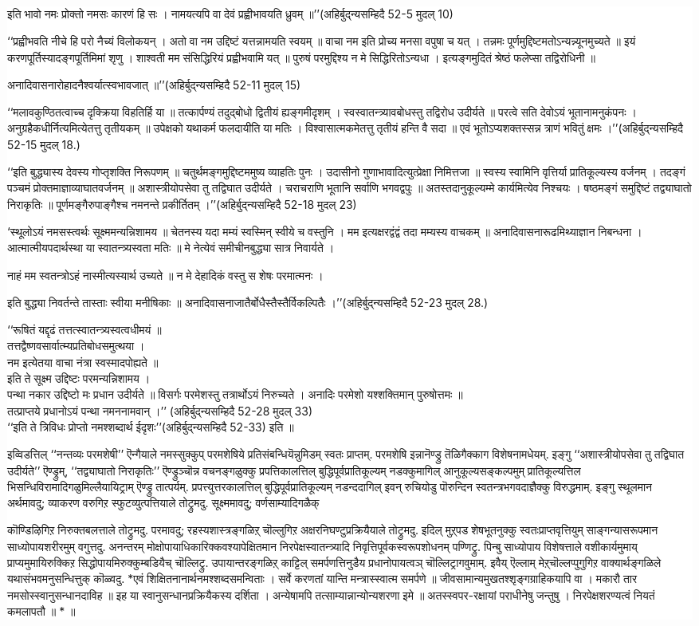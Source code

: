 इति भावो नमः प्रोक्तो नमसः कारणं हि सः । नामयत्यपि वा देवं प्रह्वीभावयति ध्रुवम् ॥’’(अहिर्बुद्न्यसम्हिदै 52-5 मुदल् 10)

‘‘प्रह्वीभवति नीचे हि परो नैच्यं विलोकयन् । अतो वा नम उद्दिष्टं यत्तन्नामयति स्वयम् ॥ वाचा नम इति प्रोच्य मनसा वपुषा च यत् । तन्नमः पूर्णमुद्दिष्टमतोऽन्यन्न्यूनमुच्यते ॥ इयं करणपूर्तिस्यादङ्गपूर्तिमिमां शृणु । शाश्वती मम संसिद्धिरियं प्रह्वीभवामि यत् ॥ पुरुषं परमुद्दिश्य न मे सिद्धिरितोऽन्यधा । इत्यङ्गमुदितं श्रेष्ठं फलेप्सा तद्विरोधिनी ॥  

अनादिवासनारोहादनैश्वर्यात्स्वभावजात् ॥’’(अहिर्बुद्न्यसम्हिदै 52-11 मुदल् 15)

‘‘मलावकुण्ठितत्वाच्च दृक्क्रिया विहतिर्हि या ॥ तत्कार्पण्यं तदुद्बोधो द्वितीयं ह्यङ्गमीदृशम् । स्वस्वातन्त्र्यावबोधस्तु तद्विरोध उदीर्यते ॥ परत्वे सति देवोऽयं भूतानामनुकंपनः । अनुग्रहैकधीर्नित्यमित्येतत्तु तृतीयकम् ॥ उपेक्षको यथाकर्म फलदायीति या मतिः । विश्वासात्मकमेतत्तु तृतीयं हन्ति वै सदा ॥ एवं भूतोऽप्यशक्तस्सन्न त्राणं भवितुं क्षमः ।’’(अहिर्बुद्न्यसम्हिदै 52-15 मुदल् 18.)

‘‘इति बुद्ध्यास्य देवस्य गोप्तृशक्ति निरूपणम् ॥ चतुर्थमङ्गमुद्दिष्टममुष्य व्याहतिः पुनः । उदासीनो गुणाभावादित्युत्प्रेक्षा निमित्तजा ॥ स्वस्य स्वामिनि वृत्तिर्या प्रातिकूल्यस्य वर्जनम् । तदङ्गं पञ्चमं प्रोक्तमाज्ञाव्याघातवर्जनम् ॥ अशास्त्रीयोपसेवा तु तद्विघात उदीर्यते । चराचराणि भूतानि सर्वाणि भगवद्वपुः ॥ अतस्तदानुकूल्यम्मे कार्यमित्येव निश्चयः । षष्ठमङ्गं समुद्दिष्टं तद्व्याघातो निराकृतिः ॥ पूर्णमङ्गैरुपाङ्गैश्च नमनन्ते प्रकीर्तितम् ।’’(अहिर्बुद्न्यसम्हिदै 52-18 मुदल् 23)

‘स्थूलोऽयं नमसस्त्वर्थः सूक्ष्ममन्यन्निशामय ॥ चेतनस्य यदा मम्यं स्वस्मिन् स्वीये च वस्तुनि । मम इत्यक्षरद्वंद्वं तदा मम्यस्य वाचकम् ॥ अनादिवासनारूढमिथ्याज्ञान निबन्धना । आत्मात्मीयपदार्थस्था या स्वातन्त्र्यस्वता मतिः ॥ मे नेत्येवं समीचीनबुद्ध्या सात्र निवार्यते ।  

नाहं मम स्वतन्त्रोऽहं नास्मीत्यस्यार्थ उच्यते ॥ न मे देहादिकं वस्तु स शेषः परमात्मनः ।  

इति बुद्ध्या निवर्तन्ते तास्ताः स्वीया मनीषिकाः ॥ अनादिवासनाजातैर्बोधैस्तैस्तैर्विकल्पितैः ।’’(अहिर्बुद्न्यसम्हिदै 52-23 मुदल् 28.)

‘‘रूषितं यद्दृढं तत्तत्स्वातन्त्र्यस्वत्वधीमयं ॥  
तत्तद्वैष्णवसार्वात्म्यप्रतिबोधसमुत्थया ।  
नम इत्येतया वाचा नंत्रा स्वस्मादपोह्यते ॥   
इति ते सूक्ष्म उद्दिष्टः परमन्यन्निशामय ।   
पन्था नकार उद्दिष्टो मः प्रधान उदीर्यते ॥ विसर्गः परमेशस्तु तत्रार्थोऽयं निरुच्यते । अनादिः परमेशो यश्शक्तिमान् पुरुषोत्तमः ॥  
तत्प्राप्तये प्रधानोऽयं पन्था नमननामवान् ।’’ (अहिर्बुद्न्यसम्हिदै 52-28 मुदल् 33)  
‘‘इति ते त्रिविधः प्रोप्तो नमश्शब्दार्थ ईदृशः’’(अहिर्बुद्न्यसम्हिदै 52-33) इति ॥

इव्विडत्तिल् ‘‘नन्तव्यः परमशेषी’’ ऎन्गैयाले नमस्सुक्कुप् परमशेषिये प्रतिसंबन्धियॆन्नुमिडम् स्वतः प्राप्तम्. परमशेषि इन्नानॆण्ड्रु तॆळिगैक्काग विशेषनामधेयम्. इङ्गु ‘‘अशास्त्रीयोपसेवा तु तद्विघात उदीर्यते’’ ऎण्ड्रुम्, ‘‘तद्व्याघातो निराकृतिः’’ ऎण्ड्रुञ्चॊन्न वचनङ्गळुक्कु प्रपत्तिकालत्तिल् बुद्धिपूर्वप्रातिकूल्यम् नडक्कुमागिल् आनुकूल्यसङ्कल्पमुम् प्रातिकूल्यत्तिल भिसन्धिविरामादिगळुमिल्लैयायिट्राम् ऎण्ड्रु तात्पर्यम्. प्रपत्त्युत्तरकालत्तिल् बुद्धिपूर्वप्रातिकूल्यम् नडन्ददागिल् इवन् रुचियोडु पॊरुन्दिन स्वतन्त्रभगवदाज्ञैक्कु विरुद्धमाम्. इङ्गु स्थूलमान अर्थमावदु; व्याकरण वरुगिऱ स्फुटव्युत्पत्तियाले तोट्रुमदु. सूक्ष्ममावदु; वर्णसाम्यादिगळैक्

कॊण्डिऴिगिऱ निरुक्तबलत्ताले तोट्रुमदु. परमावदु; रहस्यशास्त्रङ्गळिऱ्‌ चॊल्लुगिऱ अक्षरनिघण्टुप्रक्रियैयाले तोट्रुमदु. इदिल् मुऱ्‌पड शेषभूतनुक्कु स्वतःप्राप्तवृत्तियुम् साङ्गन्यासरूपमान साध्योपायशरीरमुम् वगुत्तदु. अनन्तरम् मोक्षोपायाधिकारिक्कवश्यापेक्षितमान निरपेक्षस्वातन्त्र्यादि निवृत्तिपूर्वकस्वरूपशोधनम् पण्णिट्रु. पिन्बु साध्योपाय विशेषत्ताले वशीकार्यमुमाय् प्राप्यमुमायिरुक्किऱ सिद्धोपायमिरुक्कुम्बडियैच् चॊल्लिट्रु. उपायान्तरङ्गळिऱ्‌ काट्टिल् समर्पणत्तिनुडैय प्रधानोपायत्वञ् चॊल्लिट्रागवुमाम्. इवैय् ऎल्लाम् मेऱ्‌चॊल्लप्पुगुगिऱ वाक्यार्थङ्गळिले यथासंभवमनुसन्धित्तुक् कॊळ्वदु. *एवं शिक्षितनानार्थनमश्शब्दसमन्विताः । सर्वे करणतां यान्ति मन्त्रास्स्वात्म समर्पणे ॥ जीवसामान्यमुखतश्शृङ्गग्राहिकयापि वा । मकारौ तार नमसोस्स्वानुसन्धानदाविह ॥ इह या स्वानुसन्धानप्रक्रियैकस्य दर्शिता । अन्येषामपि तत्साम्यान्नान्योन्यशरणा इमे ॥ अतस्स्वपर-रक्षायां पराधीनेषु जन्तुषु । निरपेक्षशरण्यत्वं नियतं कमलापतौ ॥ * ॥

